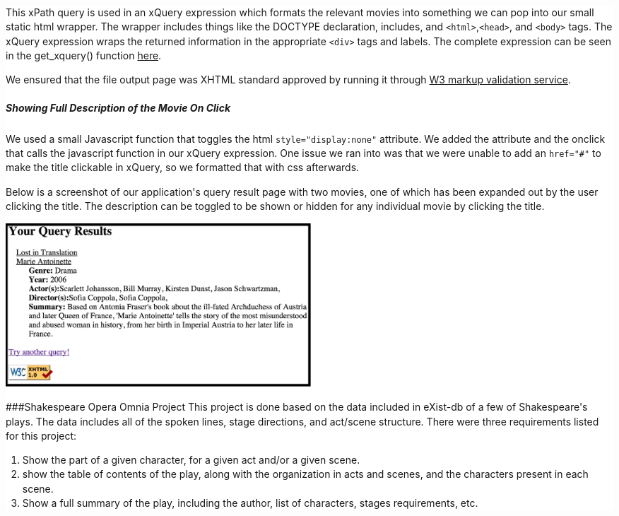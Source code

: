 This xPath query is used in an xQuery expression which formats the relevant movies into something we can pop into our small static html wrapper. The wrapper includes things like the DOCTYPE declaration, includes, and `<html>`,`<head>`, and `<body>` tags. The xQuery expression wraps the returned information in the appropriate `<div>` tags and labels. The complete expression can be seen in the get_xquery() function [here](https://github.com/alex9311/Web-Data-Management/blob/master/Assignment1/apps/movies/queries/get_movie_list.php).

We ensured that the file output page was XHTML standard approved by running it through [W3 markup validation service](https://validator.w3.org/).

##### Showing Full Description of the Movie On Click
We used a small Javascript function that toggles the html `style="display:none"` attribute. We added the attribute and the onclick that calls the javascript function in our xQuery expression. One issue we ran into was that we were unable to add an `href="#"` to make the title clickable in xQuery, so we formatted that with css afterwards. 

Below is a screenshot of our application's query result page with two movies, one of which has been expanded out by the user clicking the title. The description can be toggled to be shown or hidden for any individual movie by clicking the title.

<img src="resources/movie_list_screenshot.png" style="width:4.5in"></img>

###Shakespeare Opera Omnia Project 
This project is done based on the data included in eXist-db of a few of Shakespeare's plays. The data includes all of the spoken lines, stage directions, and act/scene structure. There were three requirements listed for this project:

1. Show the part of a given character, for a given act and/or a given scene.
2. show the table of contents of the play, along with the organization in acts and scenes, and the characters present in each scene.
3. Show a full summary of the play, including the author, list of characters, stages requirements, etc.
